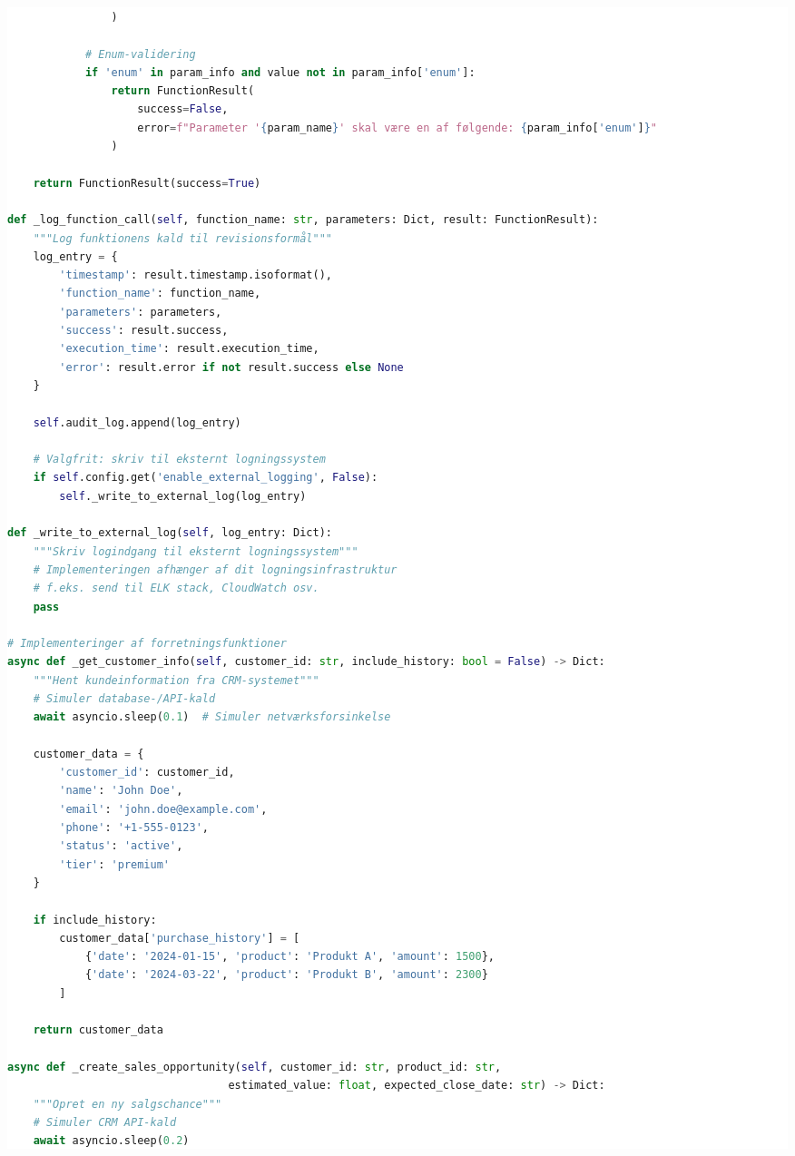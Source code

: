 ```python
                )
            
            # Enum-validering
            if 'enum' in param_info and value not in param_info['enum']:
                return FunctionResult(
                    success=False,
                    error=f"Parameter '{param_name}' skal være en af følgende: {param_info['enum']}"
                )
    
    return FunctionResult(success=True)

def _log_function_call(self, function_name: str, parameters: Dict, result: FunctionResult):
    """Log funktionens kald til revisionsformål"""
    log_entry = {
        'timestamp': result.timestamp.isoformat(),
        'function_name': function_name,
        'parameters': parameters,
        'success': result.success,
        'execution_time': result.execution_time,
        'error': result.error if not result.success else None
    }
    
    self.audit_log.append(log_entry)
    
    # Valgfrit: skriv til eksternt logningssystem
    if self.config.get('enable_external_logging', False):
        self._write_to_external_log(log_entry)

def _write_to_external_log(self, log_entry: Dict):
    """Skriv logindgang til eksternt logningssystem"""
    # Implementeringen afhænger af dit logningsinfrastruktur
    # f.eks. send til ELK stack, CloudWatch osv.
    pass

# Implementeringer af forretningsfunktioner
async def _get_customer_info(self, customer_id: str, include_history: bool = False) -> Dict:
    """Hent kundeinformation fra CRM-systemet"""
    # Simuler database-/API-kald
    await asyncio.sleep(0.1)  # Simuler netværksforsinkelse
    
    customer_data = {
        'customer_id': customer_id,
        'name': 'John Doe',
        'email': 'john.doe@example.com',
        'phone': '+1-555-0123',
        'status': 'active',
        'tier': 'premium'
    }
    
    if include_history:
        customer_data['purchase_history'] = [
            {'date': '2024-01-15', 'product': 'Produkt A', 'amount': 1500},
            {'date': '2024-03-22', 'product': 'Produkt B', 'amount': 2300}
        ]
    
    return customer_data

async def _create_sales_opportunity(self, customer_id: str, product_id: str, 
                                  estimated_value: float, expected_close_date: str) -> Dict:
    """Opret en ny salgschance"""
    # Simuler CRM API-kald
    await asyncio.sleep(0.2)
```